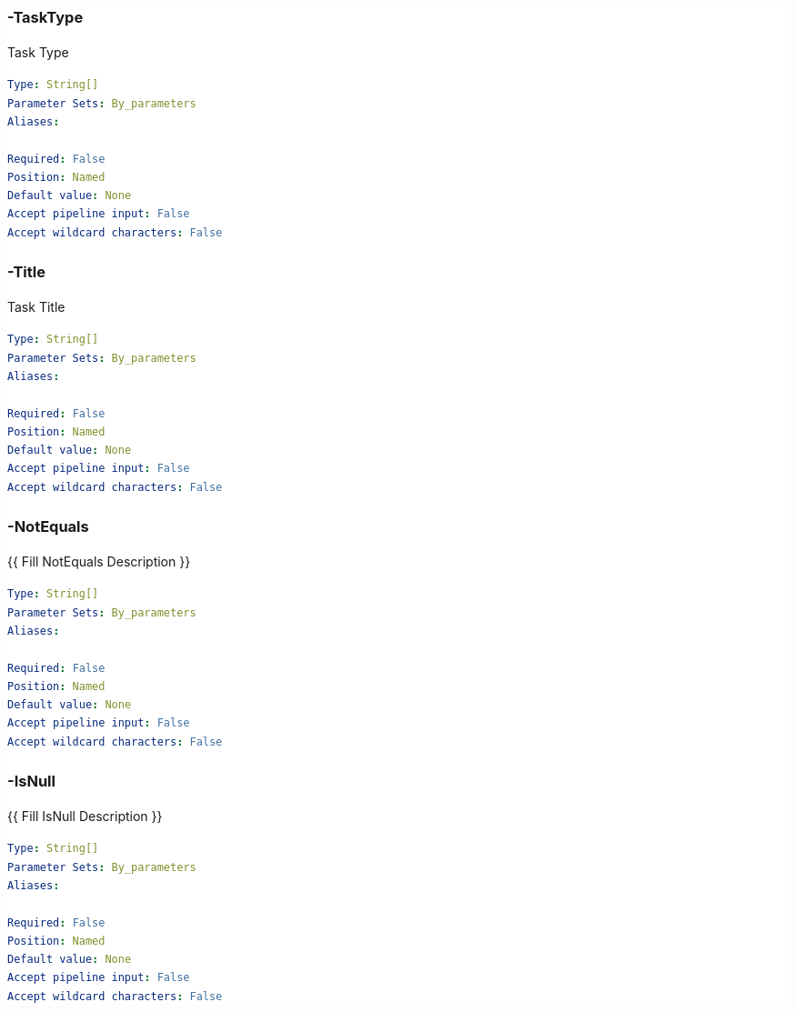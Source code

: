 ### -TaskType
Task Type

```yaml
Type: String[]
Parameter Sets: By_parameters
Aliases:

Required: False
Position: Named
Default value: None
Accept pipeline input: False
Accept wildcard characters: False
```

### -Title
Task Title

```yaml
Type: String[]
Parameter Sets: By_parameters
Aliases:

Required: False
Position: Named
Default value: None
Accept pipeline input: False
Accept wildcard characters: False
```

### -NotEquals
{{ Fill NotEquals Description }}

```yaml
Type: String[]
Parameter Sets: By_parameters
Aliases:

Required: False
Position: Named
Default value: None
Accept pipeline input: False
Accept wildcard characters: False
```

### -IsNull
{{ Fill IsNull Description }}

```yaml
Type: String[]
Parameter Sets: By_parameters
Aliases:

Required: False
Position: Named
Default value: None
Accept pipeline input: False
Accept wildcard characters: False
```
